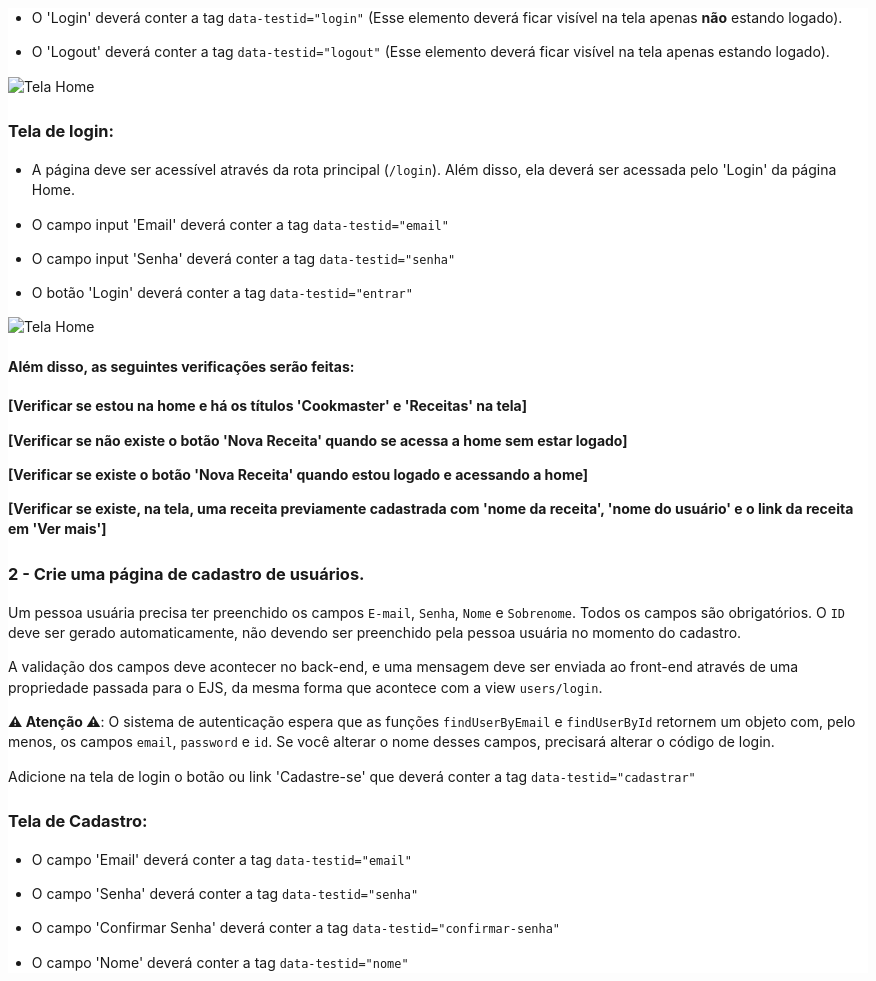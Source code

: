 - O 'Login' deverá conter a tag `data-testid="login"`
(Esse elemento deverá ficar visível na tela apenas **não** estando logado).

- O 'Logout' deverá conter a tag `data-testid="logout"`
(Esse elemento deverá ficar visível na tela apenas estando logado).

![Tela Home](./public/home_nao_autenticado.png)

### Tela de login:

- A página deve ser acessível através da rota principal (`/login`). Além disso, ela deverá ser acessada pelo 'Login' da página Home.

- O campo input 'Email' deverá conter a tag `data-testid="email"`

- O campo input 'Senha' deverá conter a tag `data-testid="senha"`

- O botão 'Login' deverá conter a tag `data-testid="entrar"`

![Tela Home](./public/login.png)

#### Além disso, as seguintes verificações serão feitas:

**[Verificar se estou na home e há os títulos 'Cookmaster' e 'Receitas' na tela]**

**[Verificar se não existe o botão 'Nova Receita' quando se acessa a home sem estar logado]**

**[Verificar se existe o botão 'Nova Receita' quando estou logado e acessando a home]**

**[Verificar se existe, na tela, uma receita previamente cadastrada com 'nome da receita', 'nome do usuário' e o link da receita em 'Ver mais']**

### 2 - Crie uma página de cadastro de usuários.

Um pessoa usuária precisa ter preenchido os campos `E-mail`, `Senha`, `Nome` e `Sobrenome`. Todos os campos são obrigatórios. O `ID` deve ser gerado automaticamente, não devendo ser preenchido pela pessoa usuária no momento do cadastro.

A validação dos campos deve acontecer no back-end, e uma mensagem deve ser enviada ao front-end através de uma propriedade passada para o EJS, da mesma forma que acontece com a view `users/login`.

**⚠️ Atenção ⚠️**: O sistema de autenticação espera que as funções `findUserByEmail` e `findUserById` retornem um objeto com, pelo menos, os campos `email`, `password` e `id`. Se você alterar o nome desses campos, precisará alterar o código de login.

Adicione na tela de login o botão ou link 'Cadastre-se' que deverá conter a tag `data-testid="cadastrar"`

### Tela de Cadastro:

- O campo 'Email' deverá conter a tag `data-testid="email"`

- O campo 'Senha' deverá conter a tag `data-testid="senha"`

- O campo 'Confirmar Senha' deverá conter a tag `data-testid="confirmar-senha"`

- O campo 'Nome' deverá conter a tag `data-testid="nome"`
